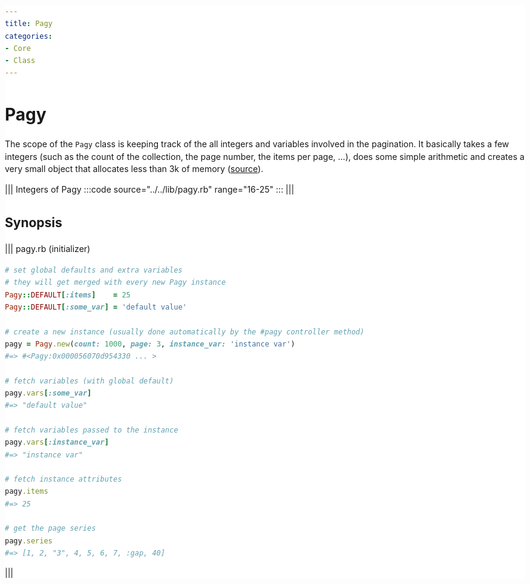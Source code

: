```yaml
---
title: Pagy
categories: 
- Core
- Class
---
```


# Pagy

The scope of the `Pagy` class is keeping track of the all integers and variables involved in the pagination. It basically takes a few integers (such as the count of the collection, the page number, the items per page, ...), does some simple arithmetic and creates a very small object that allocates less than 3k of memory ([source](https://github.com/ddnexus/pagy/blob/master/lib/pagy.rb)).

||| Integers of Pagy
:::code source="../../lib/pagy.rb" range="16-25" :::
|||

## Synopsis

||| pagy.rb (initializer)
```ruby
# set global defaults and extra variables
# they will get merged with every new Pagy instance
Pagy::DEFAULT[:items]    = 25
Pagy::DEFAULT[:some_var] = 'default value'

# create a new instance (usually done automatically by the #pagy controller method)
pagy = Pagy.new(count: 1000, page: 3, instance_var: 'instance var')
#=> #<Pagy:0x000056070d954330 ... >

# fetch variables (with global default)
pagy.vars[:some_var]
#=> "default value"

# fetch variables passed to the instance
pagy.vars[:instance_var]
#=> "instance var"

# fetch instance attributes
pagy.items
#=> 25

# get the page series
pagy.series
#=> [1, 2, "3", 4, 5, 6, 7, :gap, 40]
```
|||
